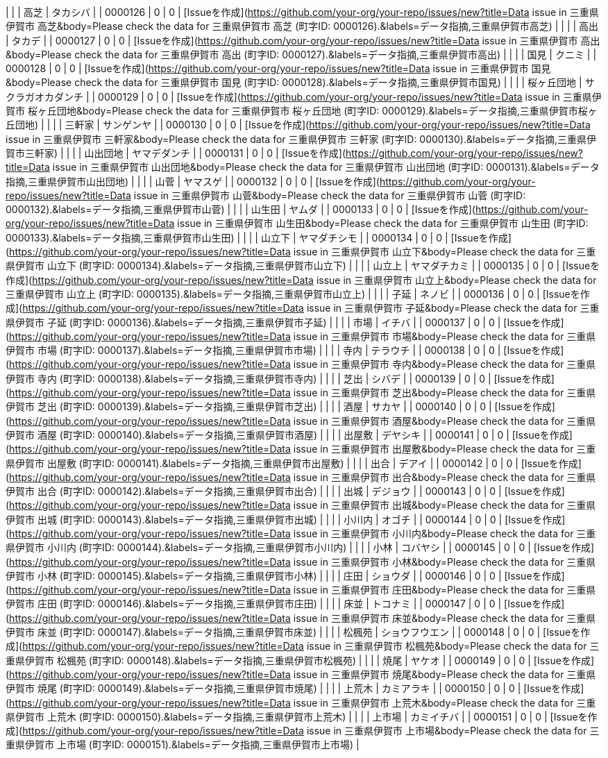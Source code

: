 |  |  | 高芝 |   タカシバ |  | 0000126 | 0 | 0 | [Issueを作成](https://github.com/your-org/your-repo/issues/new?title=Data issue in 三重県伊賀市   高芝&body=Please check the data for 三重県伊賀市   高芝 (町字ID: 0000126).&labels=データ指摘,三重県伊賀市高芝) |
|  |  | 高出 |   タカデ |  | 0000127 | 0 | 0 | [Issueを作成](https://github.com/your-org/your-repo/issues/new?title=Data issue in 三重県伊賀市   高出&body=Please check the data for 三重県伊賀市   高出 (町字ID: 0000127).&labels=データ指摘,三重県伊賀市高出) |
|  |  | 国見 |   クニミ |  | 0000128 | 0 | 0 | [Issueを作成](https://github.com/your-org/your-repo/issues/new?title=Data issue in 三重県伊賀市   国見&body=Please check the data for 三重県伊賀市   国見 (町字ID: 0000128).&labels=データ指摘,三重県伊賀市国見) |
|  |  | 桜ヶ丘団地 |   サクラガオカダンチ |  | 0000129 | 0 | 0 | [Issueを作成](https://github.com/your-org/your-repo/issues/new?title=Data issue in 三重県伊賀市   桜ヶ丘団地&body=Please check the data for 三重県伊賀市   桜ヶ丘団地 (町字ID: 0000129).&labels=データ指摘,三重県伊賀市桜ヶ丘団地) |
|  |  | 三軒家 |   サンゲンヤ |  | 0000130 | 0 | 0 | [Issueを作成](https://github.com/your-org/your-repo/issues/new?title=Data issue in 三重県伊賀市   三軒家&body=Please check the data for 三重県伊賀市   三軒家 (町字ID: 0000130).&labels=データ指摘,三重県伊賀市三軒家) |
|  |  | 山出団地 |   ヤマデダンチ |  | 0000131 | 0 | 0 | [Issueを作成](https://github.com/your-org/your-repo/issues/new?title=Data issue in 三重県伊賀市   山出団地&body=Please check the data for 三重県伊賀市   山出団地 (町字ID: 0000131).&labels=データ指摘,三重県伊賀市山出団地) |
|  |  | 山菅 |   ヤマスゲ |  | 0000132 | 0 | 0 | [Issueを作成](https://github.com/your-org/your-repo/issues/new?title=Data issue in 三重県伊賀市   山菅&body=Please check the data for 三重県伊賀市   山菅 (町字ID: 0000132).&labels=データ指摘,三重県伊賀市山菅) |
|  |  | 山生田 |   ヤムダ |  | 0000133 | 0 | 0 | [Issueを作成](https://github.com/your-org/your-repo/issues/new?title=Data issue in 三重県伊賀市   山生田&body=Please check the data for 三重県伊賀市   山生田 (町字ID: 0000133).&labels=データ指摘,三重県伊賀市山生田) |
|  |  | 山立下 |   ヤマダチシモ |  | 0000134 | 0 | 0 | [Issueを作成](https://github.com/your-org/your-repo/issues/new?title=Data issue in 三重県伊賀市   山立下&body=Please check the data for 三重県伊賀市   山立下 (町字ID: 0000134).&labels=データ指摘,三重県伊賀市山立下) |
|  |  | 山立上 |   ヤマダチカミ |  | 0000135 | 0 | 0 | [Issueを作成](https://github.com/your-org/your-repo/issues/new?title=Data issue in 三重県伊賀市   山立上&body=Please check the data for 三重県伊賀市   山立上 (町字ID: 0000135).&labels=データ指摘,三重県伊賀市山立上) |
|  |  | 子延 |   ネノビ |  | 0000136 | 0 | 0 | [Issueを作成](https://github.com/your-org/your-repo/issues/new?title=Data issue in 三重県伊賀市   子延&body=Please check the data for 三重県伊賀市   子延 (町字ID: 0000136).&labels=データ指摘,三重県伊賀市子延) |
|  |  | 市場 |   イチバ |  | 0000137 | 0 | 0 | [Issueを作成](https://github.com/your-org/your-repo/issues/new?title=Data issue in 三重県伊賀市   市場&body=Please check the data for 三重県伊賀市   市場 (町字ID: 0000137).&labels=データ指摘,三重県伊賀市市場) |
|  |  | 寺内 |   テラウチ |  | 0000138 | 0 | 0 | [Issueを作成](https://github.com/your-org/your-repo/issues/new?title=Data issue in 三重県伊賀市   寺内&body=Please check the data for 三重県伊賀市   寺内 (町字ID: 0000138).&labels=データ指摘,三重県伊賀市寺内) |
|  |  | 芝出 |   シバデ |  | 0000139 | 0 | 0 | [Issueを作成](https://github.com/your-org/your-repo/issues/new?title=Data issue in 三重県伊賀市   芝出&body=Please check the data for 三重県伊賀市   芝出 (町字ID: 0000139).&labels=データ指摘,三重県伊賀市芝出) |
|  |  | 酒屋 |   サカヤ |  | 0000140 | 0 | 0 | [Issueを作成](https://github.com/your-org/your-repo/issues/new?title=Data issue in 三重県伊賀市   酒屋&body=Please check the data for 三重県伊賀市   酒屋 (町字ID: 0000140).&labels=データ指摘,三重県伊賀市酒屋) |
|  |  | 出屋敷 |   デヤシキ |  | 0000141 | 0 | 0 | [Issueを作成](https://github.com/your-org/your-repo/issues/new?title=Data issue in 三重県伊賀市   出屋敷&body=Please check the data for 三重県伊賀市   出屋敷 (町字ID: 0000141).&labels=データ指摘,三重県伊賀市出屋敷) |
|  |  | 出合 |   デアイ |  | 0000142 | 0 | 0 | [Issueを作成](https://github.com/your-org/your-repo/issues/new?title=Data issue in 三重県伊賀市   出合&body=Please check the data for 三重県伊賀市   出合 (町字ID: 0000142).&labels=データ指摘,三重県伊賀市出合) |
|  |  | 出城 |   デジョウ |  | 0000143 | 0 | 0 | [Issueを作成](https://github.com/your-org/your-repo/issues/new?title=Data issue in 三重県伊賀市   出城&body=Please check the data for 三重県伊賀市   出城 (町字ID: 0000143).&labels=データ指摘,三重県伊賀市出城) |
|  |  | 小川内 |   オゴチ |  | 0000144 | 0 | 0 | [Issueを作成](https://github.com/your-org/your-repo/issues/new?title=Data issue in 三重県伊賀市   小川内&body=Please check the data for 三重県伊賀市   小川内 (町字ID: 0000144).&labels=データ指摘,三重県伊賀市小川内) |
|  |  | 小林 |   コバヤシ |  | 0000145 | 0 | 0 | [Issueを作成](https://github.com/your-org/your-repo/issues/new?title=Data issue in 三重県伊賀市   小林&body=Please check the data for 三重県伊賀市   小林 (町字ID: 0000145).&labels=データ指摘,三重県伊賀市小林) |
|  |  | 庄田 |   ショウダ |  | 0000146 | 0 | 0 | [Issueを作成](https://github.com/your-org/your-repo/issues/new?title=Data issue in 三重県伊賀市   庄田&body=Please check the data for 三重県伊賀市   庄田 (町字ID: 0000146).&labels=データ指摘,三重県伊賀市庄田) |
|  |  | 床並 |   トコナミ |  | 0000147 | 0 | 0 | [Issueを作成](https://github.com/your-org/your-repo/issues/new?title=Data issue in 三重県伊賀市   床並&body=Please check the data for 三重県伊賀市   床並 (町字ID: 0000147).&labels=データ指摘,三重県伊賀市床並) |
|  |  | 松楓苑 |   ショウフウエン |  | 0000148 | 0 | 0 | [Issueを作成](https://github.com/your-org/your-repo/issues/new?title=Data issue in 三重県伊賀市   松楓苑&body=Please check the data for 三重県伊賀市   松楓苑 (町字ID: 0000148).&labels=データ指摘,三重県伊賀市松楓苑) |
|  |  | 焼尾 |   ヤケオ |  | 0000149 | 0 | 0 | [Issueを作成](https://github.com/your-org/your-repo/issues/new?title=Data issue in 三重県伊賀市   焼尾&body=Please check the data for 三重県伊賀市   焼尾 (町字ID: 0000149).&labels=データ指摘,三重県伊賀市焼尾) |
|  |  | 上荒木 |   カミアラキ |  | 0000150 | 0 | 0 | [Issueを作成](https://github.com/your-org/your-repo/issues/new?title=Data issue in 三重県伊賀市   上荒木&body=Please check the data for 三重県伊賀市   上荒木 (町字ID: 0000150).&labels=データ指摘,三重県伊賀市上荒木) |
|  |  | 上市場 |   カミイチバ |  | 0000151 | 0 | 0 | [Issueを作成](https://github.com/your-org/your-repo/issues/new?title=Data issue in 三重県伊賀市   上市場&body=Please check the data for 三重県伊賀市   上市場 (町字ID: 0000151).&labels=データ指摘,三重県伊賀市上市場) |